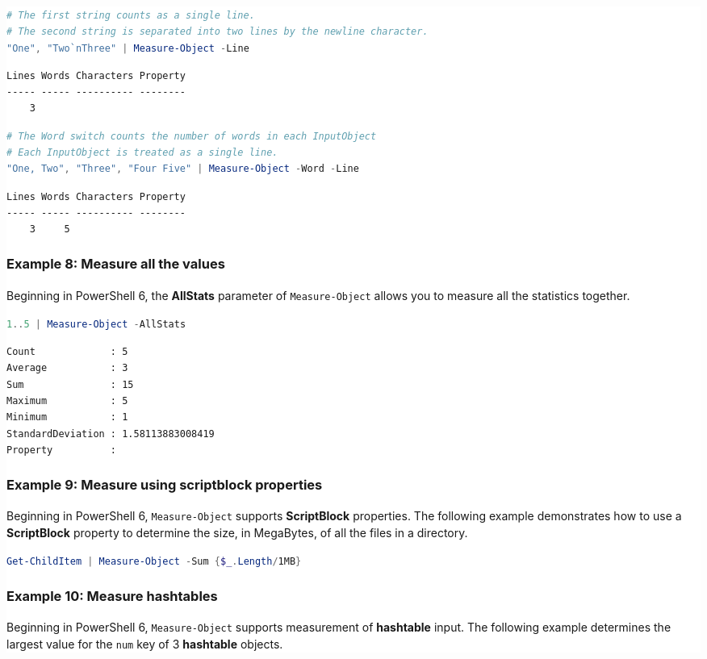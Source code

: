 ```powershell
# The first string counts as a single line.
# The second string is separated into two lines by the newline character.
"One", "Two`nThree" | Measure-Object -Line
```

```Output
Lines Words Characters Property
----- ----- ---------- --------
    3
```

```powershell
# The Word switch counts the number of words in each InputObject
# Each InputObject is treated as a single line.
"One, Two", "Three", "Four Five" | Measure-Object -Word -Line
```

```Output
Lines Words Characters Property
----- ----- ---------- --------
    3     5
```

### Example 8: Measure all the values

Beginning in PowerShell 6, the **AllStats** parameter of `Measure-Object` allows you to measure all
the statistics together.

```powershell
1..5 | Measure-Object -AllStats
```

```output
Count             : 5
Average           : 3
Sum               : 15
Maximum           : 5
Minimum           : 1
StandardDeviation : 1.58113883008419
Property          :
```

### Example 9: Measure using scriptblock properties

Beginning in PowerShell 6, `Measure-Object` supports **ScriptBlock** properties. The following
example demonstrates how to use a **ScriptBlock** property to determine the size, in MegaBytes, of
all the files in a directory.

```powershell
Get-ChildItem | Measure-Object -Sum {$_.Length/1MB}
```

### Example 10: Measure hashtables

Beginning in PowerShell 6, `Measure-Object` supports measurement of **hashtable** input. The
following example determines the largest value for the `num` key of 3 **hashtable** objects.
